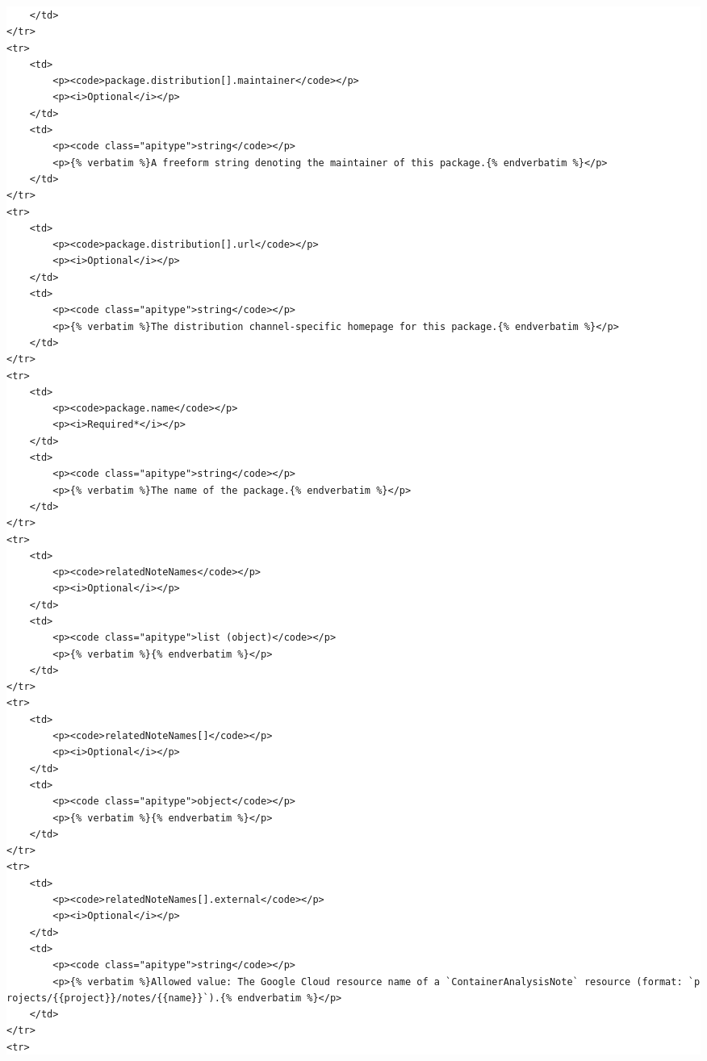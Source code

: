         </td>
    </tr>
    <tr>
        <td>
            <p><code>package.distribution[].maintainer</code></p>
            <p><i>Optional</i></p>
        </td>
        <td>
            <p><code class="apitype">string</code></p>
            <p>{% verbatim %}A freeform string denoting the maintainer of this package.{% endverbatim %}</p>
        </td>
    </tr>
    <tr>
        <td>
            <p><code>package.distribution[].url</code></p>
            <p><i>Optional</i></p>
        </td>
        <td>
            <p><code class="apitype">string</code></p>
            <p>{% verbatim %}The distribution channel-specific homepage for this package.{% endverbatim %}</p>
        </td>
    </tr>
    <tr>
        <td>
            <p><code>package.name</code></p>
            <p><i>Required*</i></p>
        </td>
        <td>
            <p><code class="apitype">string</code></p>
            <p>{% verbatim %}The name of the package.{% endverbatim %}</p>
        </td>
    </tr>
    <tr>
        <td>
            <p><code>relatedNoteNames</code></p>
            <p><i>Optional</i></p>
        </td>
        <td>
            <p><code class="apitype">list (object)</code></p>
            <p>{% verbatim %}{% endverbatim %}</p>
        </td>
    </tr>
    <tr>
        <td>
            <p><code>relatedNoteNames[]</code></p>
            <p><i>Optional</i></p>
        </td>
        <td>
            <p><code class="apitype">object</code></p>
            <p>{% verbatim %}{% endverbatim %}</p>
        </td>
    </tr>
    <tr>
        <td>
            <p><code>relatedNoteNames[].external</code></p>
            <p><i>Optional</i></p>
        </td>
        <td>
            <p><code class="apitype">string</code></p>
            <p>{% verbatim %}Allowed value: The Google Cloud resource name of a `ContainerAnalysisNote` resource (format: `projects/{{project}}/notes/{{name}}`).{% endverbatim %}</p>
        </td>
    </tr>
    <tr>